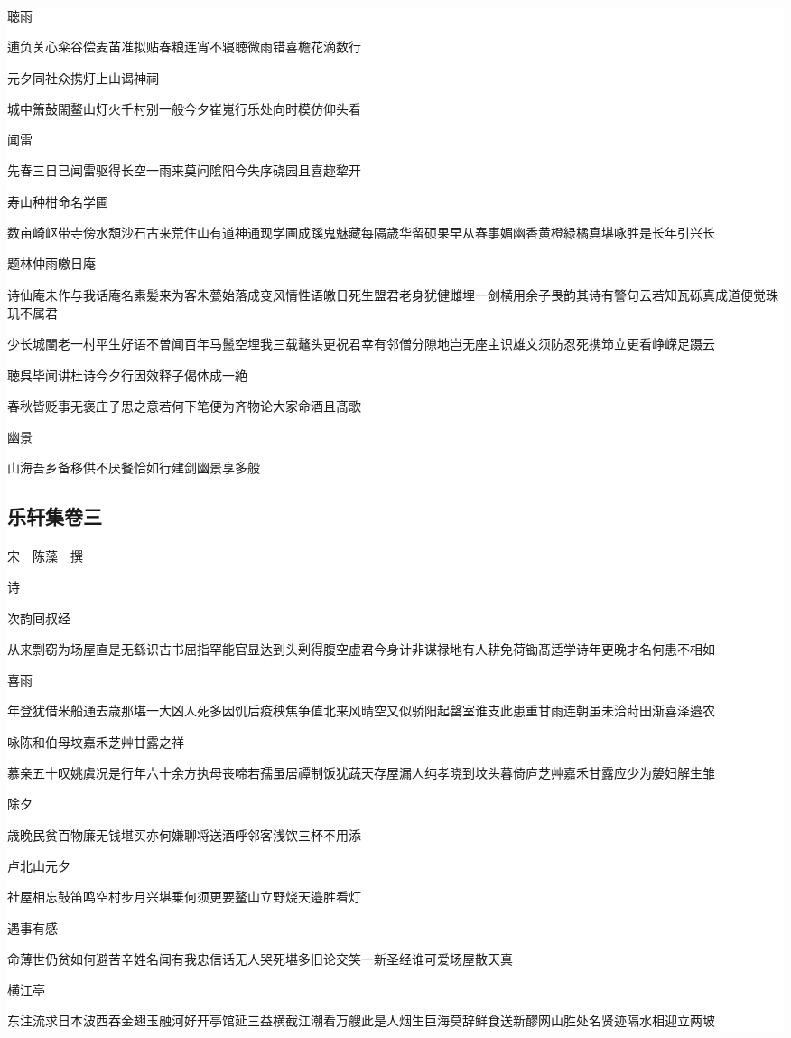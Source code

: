 聴雨  

逋负关心籴谷偿麦苖准拟贴春粮连宵不寝聴微雨错喜檐花滴数行  

元夕同社众携灯上山谒神祠  

城中箫鼔閙鳌山灯火千村别一般今夕崔嵬行乐处向时模仿仰头看  

闻雷  

先春三日已闻雷驱得长空一雨来莫问隂阳今失序硗园且喜趂犂开  

寿山种柑命名学圃  

数亩崎岖带寺傍水頽沙石古来荒住山有道神通现学圃成蹊鬼魅藏每隔歳华留硕果早从春事媚幽香黄橙緑橘真堪咏胜是长年引兴长  

题林仲雨皦日庵  

诗仙庵未作与我话庵名素髪来为客朱甍始落成变风情性语皦日死生盟君老身犹健雌埋一剑横用余子畏韵其诗有警句云若知瓦砾真成道便觉珠玑不属君  

少长城闉老一村平生好语不曽闻百年马鬛空埋我三载鼇头更祝君幸有邻僧分隙地岂无座主识雄文须防忍死携笻立更看峥嵘足蹑云  

聴呉毕闻讲杜诗今夕行因效释子偈体成一絶  

春秋皆贬事无褒庄子思之意若何下笔便为齐物论大家命酒且髙歌  

幽景  

山海吾乡备移供不厌餐恰如行建剑幽景享多般  

## 乐轩集卷三

宋　陈藻　撰  

诗  

次韵囘叔经  

从来剽窃为场屋直是无繇识古书屈指罕能官显达到头剰得腹空虚君今身计非谋禄地有人耕免荷锄髙适学诗年更晚才名何患不相如  

喜雨  

年登犹借米船通去歳那堪一大凶人死多因饥后疫秧焦争值北来风晴空又似骄阳起罄室谁支此患重甘雨连朝虽未洽莳田渐喜泽邉农  

咏陈和伯母坟嘉禾芝艸甘露之祥  

慕亲五十叹姚虞况是行年六十余方执母丧啼若孺虽居禫制饭犹蔬天存屋漏人纯孝晓到坟头暮倚庐芝艸嘉禾甘露应少为嫠妇解生雏  

除夕  

歳晚民贫百物廉无钱堪买亦何嫌聊将送酒呼邻客浅饮三杯不用添  

卢北山元夕  

社屋相忘鼓笛鸣空村步月兴堪乗何须更要鳌山立野烧天邉胜看灯  

遇事有感  

命薄世仍贫如何避苦辛姓名闻有我忠信话无人哭死堪多旧论交笑一新圣经谁可爱场屋散天真  

横江亭  

东注流求日本波西吞金翅玉融河好开亭馆延三益横截江潮看万艘此是人烟生巨海莫辞鲜食送新醪网山胜处名贤迹隔水相迎立两坡  
